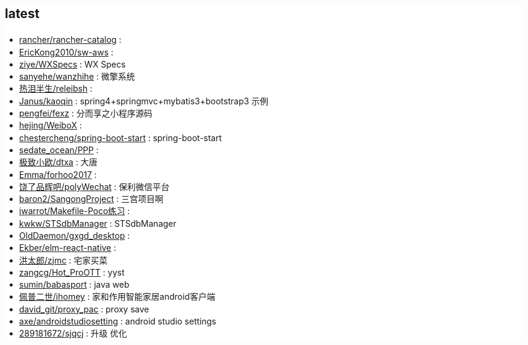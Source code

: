 

## latest

- [rancher/rancher-catalog](http://git.oschina.net/rancher/rancher-catalog) : 
- [EricKong2010/sw-aws](http://git.oschina.net/erickong2010/sw-aws) : 
- [ziye/WXSpecs](http://git.oschina.net/zcgit/wxspecs) : WX Specs
- [sanyehe/wanzhihe](http://git.oschina.net/sanyehe/wanzhihe) : 微擎系统
- [热泪半生/releibsh](http://git.oschina.net/releibsh/releibsh) : 
- [Janus/kaoqin](http://git.oschina.net/a1z26s/kaoqin) : spring4+springmvc+mybatis3+bootstrap3 示例
- [pengfei/fexz](http://git.oschina.net/pengfeii/fexz) : 分而享之小程序源码
- [hejing/WeiboX](http://git.oschina.net/2010jing/WeiboX) : 
- [chestercheng/spring-boot-start](http://git.oschina.net/chestercheng/spring-boot-start) : spring-boot-start
- [sedate_ocean/PPP](http://git.oschina.net/sedate_ocean/PPP) : 
- [极致小欧/dtxa](http://git.oschina.net/jizhixiaoao/dtxa) : 大唐
- [Emma/forhoo2017](http://git.oschina.net/emmaplus/forhoo2017) : 
- [饶了品辉吧/polyWechat](http://git.oschina.net/sssssnail/polyWechat) : 保利微信平台
- [baron2/SangongProject](http://git.oschina.net/baron223/sangongproject) : 三宫项目啊
- [iwarrot/Makefile-Poco练习](http://git.oschina.net/iwarrot/Makefile-Poco) : 
- [kwkw/STSdbManager](http://git.oschina.net/kwkw/STSdbManager) : STSdbManager
- [OldDaemon/gxgd_desktop](http://git.oschina.net/OD/gxgd_desktop) : 
- [Ekber/elm-react-native](http://git.oschina.net/ekber/elm-react-native) : 
- [洪太郎/zjmc](http://git.oschina.net/hongjingchao/zjmc) : 宅家买菜
- [zangcg/Hot_ProOTT](http://git.oschina.net/zangcg/Hot_ProOTT) : yyst
- [sumin/babasport](http://git.oschina.net/sumingan/babasport) : java web
- [佩普二世/ihomey](http://git.oschina.net/ronalmessi/ihomey) : 家和作用智能家居android客户端
- [david_git/proxy_pac](http://git.oschina.net/david_crazy/proxy_pac) : proxy save
- [axe/androidstudiosetting](http://git.oschina.net/axy/androidstudiosetting) : android studio settings
- [289181672/sjqcj](http://git.oschina.net/sjqcj/sjqcj) : 升级 优化